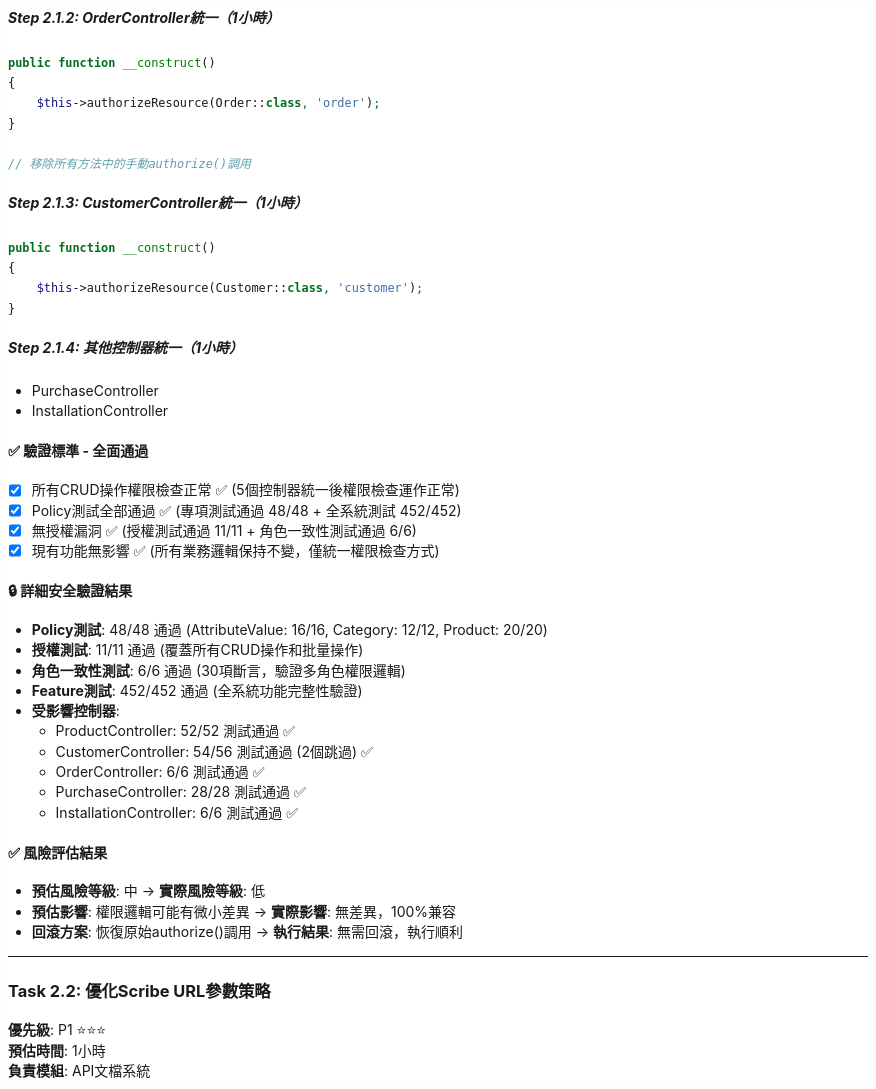 ##### Step 2.1.2: OrderController統一（1小時）
```php
public function __construct()
{
    $this->authorizeResource(Order::class, 'order');
}

// 移除所有方法中的手動authorize()調用
```

##### Step 2.1.3: CustomerController統一（1小時）
```php
public function __construct()
{
    $this->authorizeResource(Customer::class, 'customer');
}
```

##### Step 2.1.4: 其他控制器統一（1小時）
- PurchaseController
- InstallationController

#### ✅ 驗證標準 - 全面通過
- [x] 所有CRUD操作權限檢查正常 ✅ (5個控制器統一後權限檢查運作正常)
- [x] Policy測試全部通過 ✅ (專項測試通過 48/48 + 全系統測試 452/452)
- [x] 無授權漏洞 ✅ (授權測試通過 11/11 + 角色一致性測試通過 6/6)
- [x] 現有功能無影響 ✅ (所有業務邏輯保持不變，僅統一權限檢查方式)

#### 🔒 詳細安全驗證結果
- **Policy測試**: 48/48 通過 (AttributeValue: 16/16, Category: 12/12, Product: 20/20)
- **授權測試**: 11/11 通過 (覆蓋所有CRUD操作和批量操作)
- **角色一致性測試**: 6/6 通過 (30項斷言，驗證多角色權限邏輯)
- **Feature測試**: 452/452 通過 (全系統功能完整性驗證)
- **受影響控制器**:
  - ProductController: 52/52 測試通過 ✅
  - CustomerController: 54/56 測試通過 (2個跳過) ✅
  - OrderController: 6/6 測試通過 ✅
  - PurchaseController: 28/28 測試通過 ✅
  - InstallationController: 6/6 測試通過 ✅

#### ✅ 風險評估結果
- **預估風險等級**: 中 → **實際風險等級**: 低
- **預估影響**: 權限邏輯可能有微小差異 → **實際影響**: 無差異，100%兼容
- **回滾方案**: 恢復原始authorize()調用 → **執行結果**: 無需回滾，執行順利

---

### Task 2.2: 優化Scribe URL參數策略
**優先級**: P1 ⭐⭐⭐  
**預估時間**: 1小時  
**負責模組**: API文檔系統
